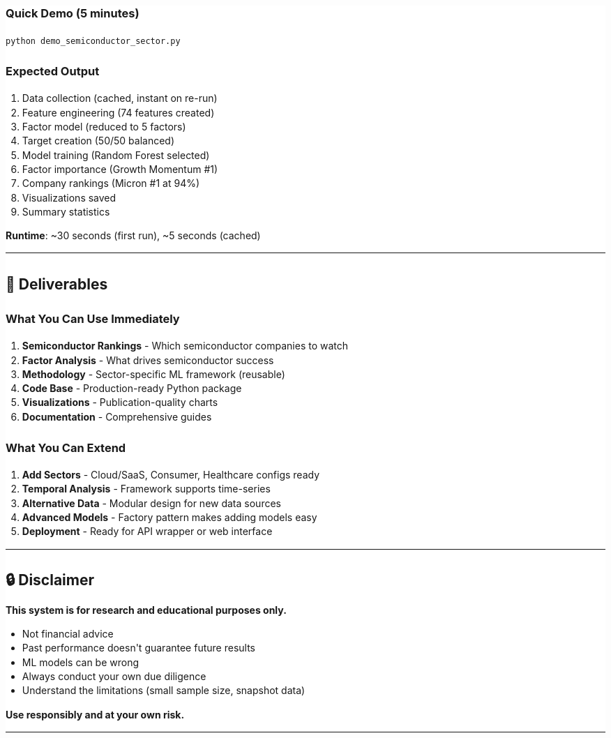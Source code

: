 ### Quick Demo (5 minutes)
```bash
python demo_semiconductor_sector.py
```

### Expected Output
1. Data collection (cached, instant on re-run)
2. Feature engineering (74 features created)
3. Factor model (reduced to 5 factors)
4. Target creation (50/50 balanced)
5. Model training (Random Forest selected)
6. Factor importance (Growth Momentum #1)
7. Company rankings (Micron #1 at 94%)
8. Visualizations saved
9. Summary statistics

**Runtime**: ~30 seconds (first run), ~5 seconds (cached)

---

## 🎁 Deliverables

### What You Can Use Immediately

1. **Semiconductor Rankings** - Which semiconductor companies to watch
2. **Factor Analysis** - What drives semiconductor success
3. **Methodology** - Sector-specific ML framework (reusable)
4. **Code Base** - Production-ready Python package
5. **Visualizations** - Publication-quality charts
6. **Documentation** - Comprehensive guides

### What You Can Extend

1. **Add Sectors** - Cloud/SaaS, Consumer, Healthcare configs ready
2. **Temporal Analysis** - Framework supports time-series
3. **Alternative Data** - Modular design for new data sources
4. **Advanced Models** - Factory pattern makes adding models easy
5. **Deployment** - Ready for API wrapper or web interface

---

## 🔒 Disclaimer

**This system is for research and educational purposes only.**

- Not financial advice
- Past performance doesn't guarantee future results
- ML models can be wrong
- Always conduct your own due diligence
- Understand the limitations (small sample size, snapshot data)

**Use responsibly and at your own risk.**

---